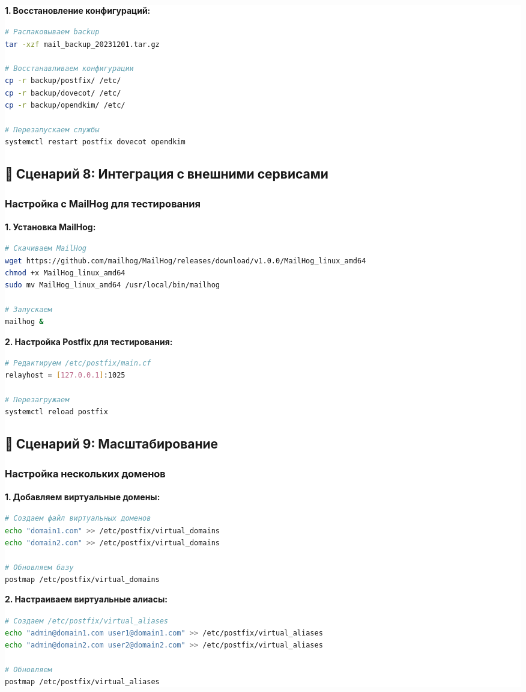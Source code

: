 **1. Восстановление конфигураций:**
```bash
# Распаковываем backup
tar -xzf mail_backup_20231201.tar.gz

# Восстанавливаем конфигурации
cp -r backup/postfix/ /etc/
cp -r backup/dovecot/ /etc/
cp -r backup/opendkim/ /etc/

# Перезапускаем службы
systemctl restart postfix dovecot opendkim
```

## 🎯 Сценарий 8: Интеграция с внешними сервисами

### Настройка с MailHog для тестирования

**1. Установка MailHog:**
```bash
# Скачиваем MailHog
wget https://github.com/mailhog/MailHog/releases/download/v1.0.0/MailHog_linux_amd64
chmod +x MailHog_linux_amd64
sudo mv MailHog_linux_amd64 /usr/local/bin/mailhog

# Запускаем
mailhog &
```

**2. Настройка Postfix для тестирования:**
```bash
# Редактируем /etc/postfix/main.cf
relayhost = [127.0.0.1]:1025

# Перезагружаем
systemctl reload postfix
```

## 🎯 Сценарий 9: Масштабирование

### Настройка нескольких доменов

**1. Добавляем виртуальные домены:**
```bash
# Создаем файл виртуальных доменов
echo "domain1.com" >> /etc/postfix/virtual_domains
echo "domain2.com" >> /etc/postfix/virtual_domains

# Обновляем базу
postmap /etc/postfix/virtual_domains
```

**2. Настраиваем виртуальные алиасы:**
```bash
# Создаем /etc/postfix/virtual_aliases
echo "admin@domain1.com user1@domain1.com" >> /etc/postfix/virtual_aliases
echo "admin@domain2.com user2@domain2.com" >> /etc/postfix/virtual_aliases

# Обновляем
postmap /etc/postfix/virtual_aliases
```
